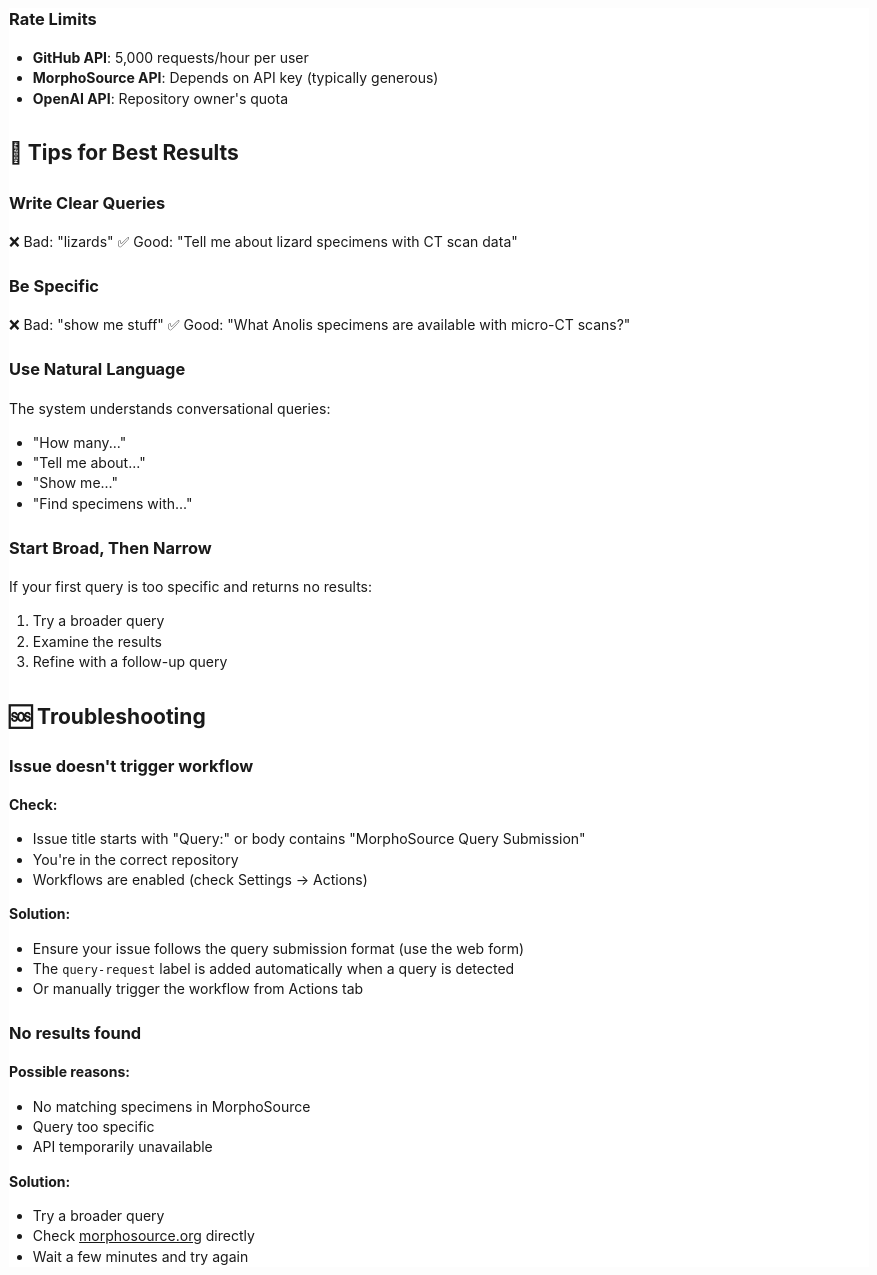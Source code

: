 ### Rate Limits
- **GitHub API**: 5,000 requests/hour per user
- **MorphoSource API**: Depends on API key (typically generous)
- **OpenAI API**: Repository owner's quota

## 📝 Tips for Best Results

### Write Clear Queries
❌ Bad: "lizards"
✅ Good: "Tell me about lizard specimens with CT scan data"

### Be Specific
❌ Bad: "show me stuff"
✅ Good: "What Anolis specimens are available with micro-CT scans?"

### Use Natural Language
The system understands conversational queries:
- "How many..." 
- "Tell me about..."
- "Show me..."
- "Find specimens with..."

### Start Broad, Then Narrow
If your first query is too specific and returns no results:
1. Try a broader query
2. Examine the results
3. Refine with a follow-up query

## 🆘 Troubleshooting

### Issue doesn't trigger workflow
**Check:**
- Issue title starts with "Query:" or body contains "MorphoSource Query Submission"
- You're in the correct repository
- Workflows are enabled (check Settings → Actions)

**Solution:**
- Ensure your issue follows the query submission format (use the web form)
- The `query-request` label is added automatically when a query is detected
- Or manually trigger the workflow from Actions tab

### No results found
**Possible reasons:**
- No matching specimens in MorphoSource
- Query too specific
- API temporarily unavailable

**Solution:**
- Try a broader query
- Check [morphosource.org](https://www.morphosource.org) directly
- Wait a few minutes and try again
